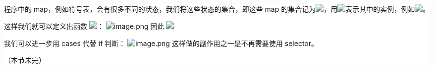 程序中的 map，例如符号表，会有很多不同的状态，我们将这些状态的集合，即这些 map 的集合记为![](https://cdn.nlark.com/yuque/__latex/a99c3dabbb2eeee45801b2b7d343cc65.svg#card=math&code=%5CSigma&id=ESOJq)，用![](https://cdn.nlark.com/yuque/__latex/788df1ba344b3092def7590d1be6b4d4.svg#card=math&code=%5Csigma&id=yyQO6)表示其中的实例，例如![](https://cdn.nlark.com/yuque/__latex/a76ebbe99d5ff0965f9efb9c0fee82d9.svg#card=math&code=%5C%7Bi%5Cmapsto2%2C%20j%5Cmapsto3%5C%7D&id=c06uU)。

这样我们就可以定义出函数 ![](https://cdn.nlark.com/yuque/__latex/b8ca9fffa5f79d393c7d797508b58d0c.svg#card=math&code=eval&id=yJdCL)：
![image.png](./assets/1650642006046-11355357-9472-4701-8b3c-eccd8fc916c6.png)
因此 ![](https://cdn.nlark.com/yuque/__latex/b4db8bb4f362dfea374b7df4e04dd85f.svg#card=math&code=eval%28mk%5Ctext-BinArithExpr%281%2C%20%5Ctext%7BP%7D%5Cfootnotesize%20%5Ctext%7BLUS%7D%5Cnormalsize%20%2C%20i%29%2C%20%5C%7Bi%5Cmapsto2%2C%20j%5Cmapsto3%5C%7D%29%20%3D%203&id=kukhN)

我们可以进一步用 cases 代替 if 判断：
![image.png](./assets/1650642355939-abc13870-48e9-4c1f-8080-fb2bcd5d1b35.png)
这样做的副作用之一是不再需要使用 selector。

（本节未完）

